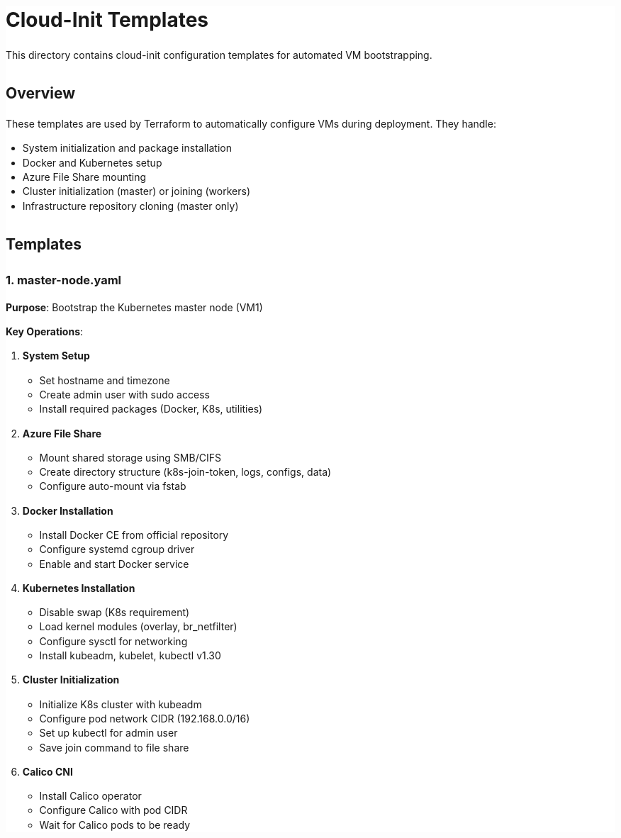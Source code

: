 # Cloud-Init Templates

This directory contains cloud-init configuration templates for automated VM bootstrapping.

## Overview

These templates are used by Terraform to automatically configure VMs during deployment. They handle:
- System initialization and package installation
- Docker and Kubernetes setup
- Azure File Share mounting
- Cluster initialization (master) or joining (workers)
- Infrastructure repository cloning (master only)

## Templates

### 1. master-node.yaml

**Purpose**: Bootstrap the Kubernetes master node (VM1)

**Key Operations**:
1. **System Setup**
   - Set hostname and timezone
   - Create admin user with sudo access
   - Install required packages (Docker, K8s, utilities)

2. **Azure File Share**
   - Mount shared storage using SMB/CIFS
   - Create directory structure (k8s-join-token, logs, configs, data)
   - Configure auto-mount via fstab

3. **Docker Installation**
   - Install Docker CE from official repository
   - Configure systemd cgroup driver
   - Enable and start Docker service

4. **Kubernetes Installation**
   - Disable swap (K8s requirement)
   - Load kernel modules (overlay, br_netfilter)
   - Configure sysctl for networking
   - Install kubeadm, kubelet, kubectl v1.30

5. **Cluster Initialization**
   - Initialize K8s cluster with kubeadm
   - Configure pod network CIDR (192.168.0.0/16)
   - Set up kubectl for admin user
   - Save join command to file share

6. **Calico CNI**
   - Install Calico operator
   - Configure Calico with pod CIDR
   - Wait for Calico pods to be ready
